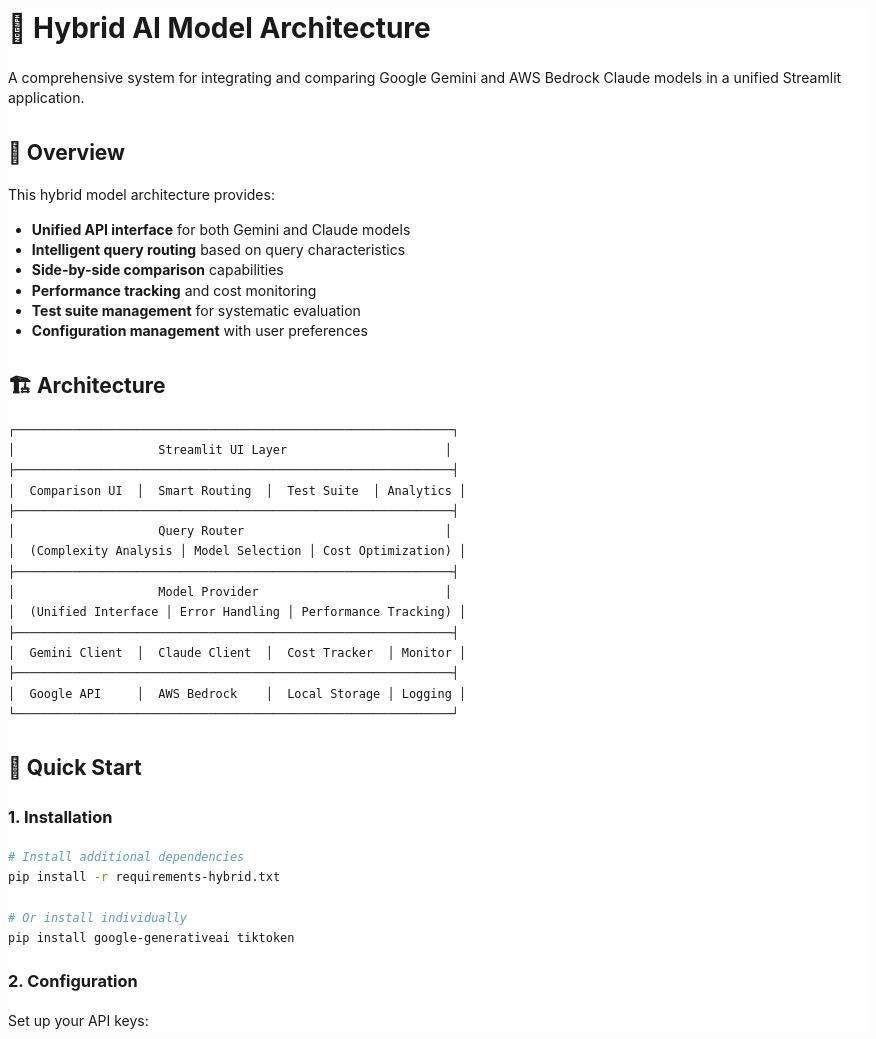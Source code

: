 # 🔄 Hybrid AI Model Architecture

A comprehensive system for integrating and comparing Google Gemini and AWS Bedrock Claude models in a unified Streamlit application.

## 🎯 Overview

This hybrid model architecture provides:
- **Unified API interface** for both Gemini and Claude models
- **Intelligent query routing** based on query characteristics
- **Side-by-side comparison** capabilities
- **Performance tracking** and cost monitoring
- **Test suite management** for systematic evaluation
- **Configuration management** with user preferences

## 🏗️ Architecture

```
┌─────────────────────────────────────────────────────────────┐
│                    Streamlit UI Layer                      │
├─────────────────────────────────────────────────────────────┤
│  Comparison UI  │  Smart Routing  │  Test Suite  │ Analytics │
├─────────────────────────────────────────────────────────────┤
│                    Query Router                            │
│  (Complexity Analysis │ Model Selection │ Cost Optimization) │
├─────────────────────────────────────────────────────────────┤
│                    Model Provider                          │
│  (Unified Interface │ Error Handling │ Performance Tracking) │
├─────────────────────────────────────────────────────────────┤
│  Gemini Client  │  Claude Client  │  Cost Tracker  │ Monitor │
├─────────────────────────────────────────────────────────────┤
│  Google API     │  AWS Bedrock    │  Local Storage │ Logging │
└─────────────────────────────────────────────────────────────┘
```

## 🚀 Quick Start

### 1. Installation

```bash
# Install additional dependencies
pip install -r requirements-hybrid.txt

# Or install individually
pip install google-generativeai tiktoken
```

### 2. Configuration

Set up your API keys:
